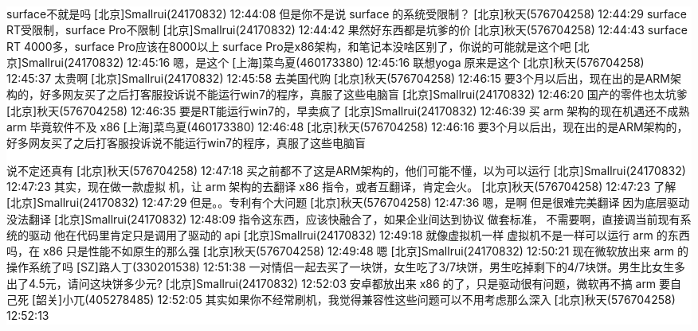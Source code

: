 surface不就是吗
[北京]Smallrui(24170832)  12:44:08
但是你不是说 surface 的系统受限制？
[北京]秋天(576704258)  12:44:29
surface RT受限制，surface Pro不限制
[北京]Smallrui(24170832)  12:44:42
果然好东西都是坑爹的价
[北京]秋天(576704258)  12:44:43
surface RT 4000多，surface Pro应该在8000以上
surface Pro是x86架构，和笔记本没啥区别了，你说的可能就是这个吧
[北京]Smallrui(24170832)  12:45:16
嗯，是这个
[上海]菜鸟夏(460173380)  12:45:16
联想yoga 原来是这个
[北京]秋天(576704258)  12:45:37
太贵啊
[北京]Smallrui(24170832)  12:45:58
去美国代购
[北京]秋天(576704258)  12:46:15
要3个月以后出，现在出的是ARM架构的，好多网友买了之后打客服投诉说不能运行win7的程序，真服了这些电脑盲
[北京]Smallrui(24170832)  12:46:20
国产的零件也太坑爹
[北京]秋天(576704258)  12:46:35
要是RT能运行win7的，早卖疯了
[北京]Smallrui(24170832)  12:46:39
买 arm 架构的现在机遇还不成熟
arm 毕竟软件不及 x86
[上海]菜鸟夏(460173380)  12:46:48
[北京]秋天(576704258)  12:46:16
要3个月以后出，现在出的是ARM架构的，好多网友买了之后打客服投诉说不能运行win7的程序，真服了这些电脑盲

说不定还真有
[北京]秋天(576704258)  12:47:18
买之前都不了这是ARM架构的，他们可能不懂，以为可以运行
[北京]Smallrui(24170832)  12:47:23
其实，现在做一款虚拟 机，让 arm 架构的去翻译 x86 指令，或者互翻译，肯定会火。
[北京]秋天(576704258)  12:47:23
了解
[北京]Smallrui(24170832)  12:47:29
但是。。专利有个大问题
[北京]秋天(576704258)  12:47:36
嗯，是啊
但是很难完美翻译
因为底层驱动没法翻译
[北京]Smallrui(24170832)  12:48:09
指令这东西，应该快融合了，如果企业间达到协议
做套标准，
不需要啊，直接调当前现有系统的驱动
他在代码里肯定只是调用了驱动的 api
[北京]Smallrui(24170832)  12:49:18
就像虚拟机一样
虚拟机不是一样可以运行 arm 的东西吗，在 x86
只是性能不如原生的那么强
[北京]秋天(576704258)  12:49:48
嗯
[北京]Smallrui(24170832)  12:50:21
现在微软放出来 arm 的操作系统了吗
[SZ]路人丁(330201538)  12:51:38
一对情侣一起去买了一块饼，女生吃了3/7块饼，男生吃掉剩下的4/7块饼。男生比女生多出了4.5元，请问这块饼多少元?
[北京]Smallrui(24170832)  12:52:03
安卓都放出来 x86 的了，只是驱动很有问题，微软再不搞 arm 要自己死
[韶关]小兀(405278485)  12:52:05
其实如果你不经常刷机，我觉得兼容性这些问题可以不用考虑那么深入
[北京]秋天(576704258)  12:52:13